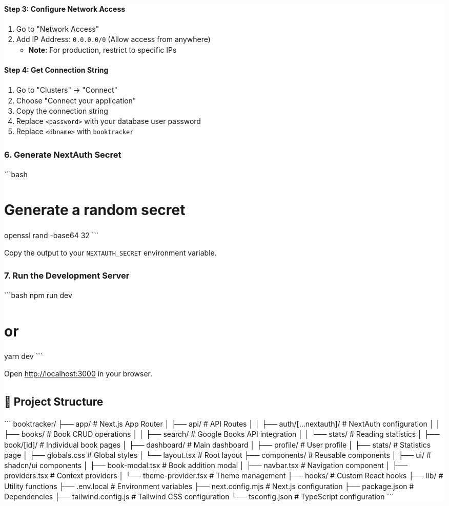 #### Step 3: Configure Network Access
1. Go to "Network Access"
2. Add IP Address: `0.0.0.0/0` (Allow access from anywhere)
   - **Note**: For production, restrict to specific IPs

#### Step 4: Get Connection String
1. Go to "Clusters" → "Connect"
2. Choose "Connect your application"
3. Copy the connection string
4. Replace `<password>` with your database user password
5. Replace `<dbname>` with `booktracker`

### 6. Generate NextAuth Secret

\`\`\`bash
# Generate a random secret
openssl rand -base64 32
\`\`\`

Copy the output to your `NEXTAUTH_SECRET` environment variable.

### 7. Run the Development Server

\`\`\`bash
npm run dev
# or
yarn dev
\`\`\`

Open [http://localhost:3000](http://localhost:3000) in your browser.

## 📁 Project Structure

\`\`\`
booktracker/
├── app/                          # Next.js App Router
│   ├── api/                      # API Routes
│   │   ├── auth/[...nextauth]/   # NextAuth configuration
│   │   ├── books/                # Book CRUD operations
│   │   ├── search/               # Google Books API integration
│   │   └── stats/                # Reading statistics
│   ├── book/[id]/                # Individual book pages
│   ├── dashboard/                # Main dashboard
│   ├── profile/                  # User profile
│   ├── stats/                    # Statistics page
│   ├── globals.css               # Global styles
│   └── layout.tsx                # Root layout
├── components/                   # Reusable components
│   ├── ui/                       # shadcn/ui components
│   ├── book-modal.tsx            # Book addition modal
│   ├── navbar.tsx                # Navigation component
│   ├── providers.tsx             # Context providers
│   └── theme-provider.tsx        # Theme management
├── hooks/                        # Custom React hooks
├── lib/                          # Utility functions
├── .env.local                    # Environment variables
├── next.config.mjs               # Next.js configuration
├── package.json                  # Dependencies
├── tailwind.config.js            # Tailwind CSS configuration
└── tsconfig.json                 # TypeScript configuration
\`\`\`
